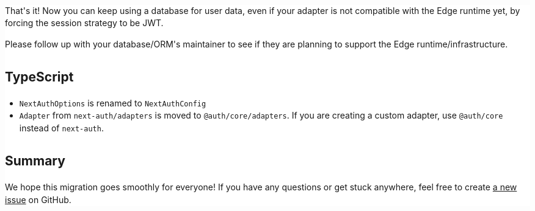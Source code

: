 That's it! Now you can keep using a database for user data, even if your adapter is not compatible with the Edge runtime yet, by forcing the session strategy to be JWT.

Please follow up with your database/ORM's maintainer to see if they are planning to support the Edge runtime/infrastructure.

## TypeScript

- `NextAuthOptions` is renamed to `NextAuthConfig`
- `Adapter` from `next-auth/adapters` is moved to `@auth/core/adapters`. If you are creating a custom adapter, use `@auth/core` instead of `next-auth`.

## Summary

We hope this migration goes smoothly for everyone! If you have any questions or get stuck anywhere, feel free to create [a new issue](https://github.com/nextauthjs/next-auth/issues/new) on GitHub.
